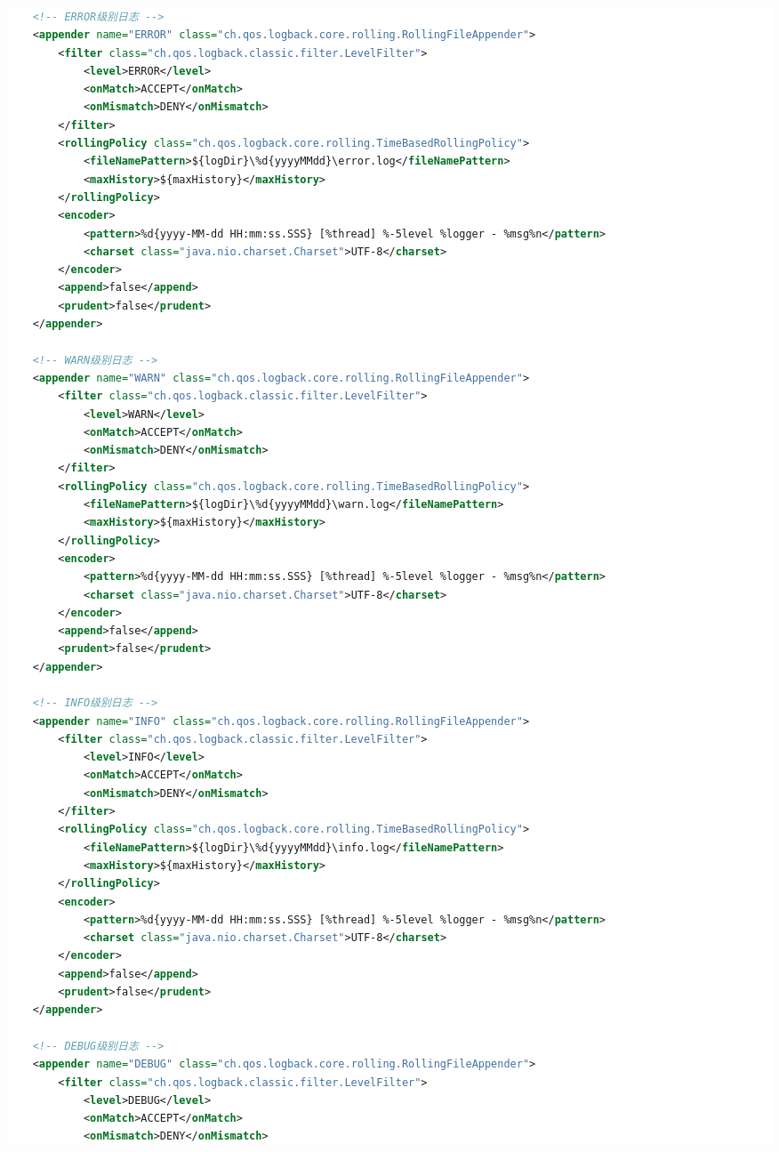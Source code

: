 ```xml
    <!-- ERROR级别日志 -->
    <appender name="ERROR" class="ch.qos.logback.core.rolling.RollingFileAppender">
        <filter class="ch.qos.logback.classic.filter.LevelFilter">
            <level>ERROR</level>
            <onMatch>ACCEPT</onMatch>
            <onMismatch>DENY</onMismatch>
        </filter>
        <rollingPolicy class="ch.qos.logback.core.rolling.TimeBasedRollingPolicy">
            <fileNamePattern>${logDir}\%d{yyyyMMdd}\error.log</fileNamePattern>
            <maxHistory>${maxHistory}</maxHistory>
        </rollingPolicy>
        <encoder>
            <pattern>%d{yyyy-MM-dd HH:mm:ss.SSS} [%thread] %-5level %logger - %msg%n</pattern>
            <charset class="java.nio.charset.Charset">UTF-8</charset>
        </encoder>
        <append>false</append>
        <prudent>false</prudent>
    </appender>

    <!-- WARN级别日志 -->
    <appender name="WARN" class="ch.qos.logback.core.rolling.RollingFileAppender">
        <filter class="ch.qos.logback.classic.filter.LevelFilter">
            <level>WARN</level>
            <onMatch>ACCEPT</onMatch>
            <onMismatch>DENY</onMismatch>
        </filter>
        <rollingPolicy class="ch.qos.logback.core.rolling.TimeBasedRollingPolicy">
            <fileNamePattern>${logDir}\%d{yyyyMMdd}\warn.log</fileNamePattern>
            <maxHistory>${maxHistory}</maxHistory>
        </rollingPolicy>
        <encoder>
            <pattern>%d{yyyy-MM-dd HH:mm:ss.SSS} [%thread] %-5level %logger - %msg%n</pattern>
            <charset class="java.nio.charset.Charset">UTF-8</charset>
        </encoder>
        <append>false</append>
        <prudent>false</prudent>
    </appender>

    <!-- INFO级别日志 -->
    <appender name="INFO" class="ch.qos.logback.core.rolling.RollingFileAppender">
        <filter class="ch.qos.logback.classic.filter.LevelFilter">
            <level>INFO</level>
            <onMatch>ACCEPT</onMatch>
            <onMismatch>DENY</onMismatch>
        </filter>
        <rollingPolicy class="ch.qos.logback.core.rolling.TimeBasedRollingPolicy">
            <fileNamePattern>${logDir}\%d{yyyyMMdd}\info.log</fileNamePattern>
            <maxHistory>${maxHistory}</maxHistory>
        </rollingPolicy>
        <encoder>
            <pattern>%d{yyyy-MM-dd HH:mm:ss.SSS} [%thread] %-5level %logger - %msg%n</pattern>
            <charset class="java.nio.charset.Charset">UTF-8</charset>
        </encoder>
        <append>false</append>
        <prudent>false</prudent>
    </appender>

    <!-- DEBUG级别日志 -->
    <appender name="DEBUG" class="ch.qos.logback.core.rolling.RollingFileAppender">
        <filter class="ch.qos.logback.classic.filter.LevelFilter">
            <level>DEBUG</level>
            <onMatch>ACCEPT</onMatch>
            <onMismatch>DENY</onMismatch>
```